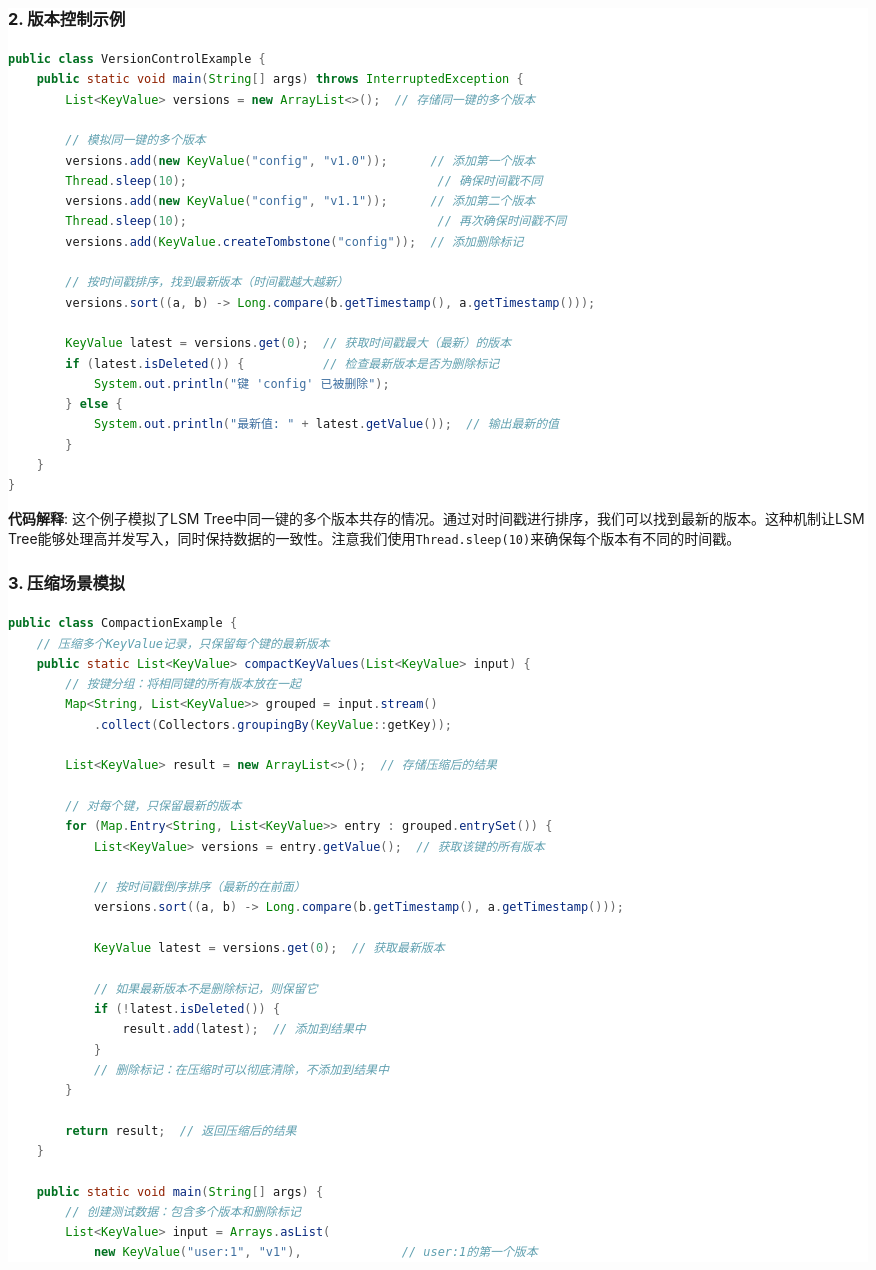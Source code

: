 ### 2. 版本控制示例

```java
public class VersionControlExample {
    public static void main(String[] args) throws InterruptedException {
        List<KeyValue> versions = new ArrayList<>();  // 存储同一键的多个版本
        
        // 模拟同一键的多个版本
        versions.add(new KeyValue("config", "v1.0"));      // 添加第一个版本
        Thread.sleep(10);                                   // 确保时间戳不同
        versions.add(new KeyValue("config", "v1.1"));      // 添加第二个版本
        Thread.sleep(10);                                   // 再次确保时间戳不同
        versions.add(KeyValue.createTombstone("config"));  // 添加删除标记
        
        // 按时间戳排序，找到最新版本（时间戳越大越新）
        versions.sort((a, b) -> Long.compare(b.getTimestamp(), a.getTimestamp()));
        
        KeyValue latest = versions.get(0);  // 获取时间戳最大（最新）的版本
        if (latest.isDeleted()) {           // 检查最新版本是否为删除标记
            System.out.println("键 'config' 已被删除");
        } else {
            System.out.println("最新值: " + latest.getValue());  // 输出最新的值
        }
    }
}
```

**代码解释**: 这个例子模拟了LSM Tree中同一键的多个版本共存的情况。通过对时间戳进行排序，我们可以找到最新的版本。这种机制让LSM Tree能够处理高并发写入，同时保持数据的一致性。注意我们使用`Thread.sleep(10)`来确保每个版本有不同的时间戳。

### 3. 压缩场景模拟

```java
public class CompactionExample {
    // 压缩多个KeyValue记录，只保留每个键的最新版本
    public static List<KeyValue> compactKeyValues(List<KeyValue> input) {
        // 按键分组：将相同键的所有版本放在一起
        Map<String, List<KeyValue>> grouped = input.stream()
            .collect(Collectors.groupingBy(KeyValue::getKey));
        
        List<KeyValue> result = new ArrayList<>();  // 存储压缩后的结果
        
        // 对每个键，只保留最新的版本
        for (Map.Entry<String, List<KeyValue>> entry : grouped.entrySet()) {
            List<KeyValue> versions = entry.getValue();  // 获取该键的所有版本
            
            // 按时间戳倒序排序（最新的在前面）
            versions.sort((a, b) -> Long.compare(b.getTimestamp(), a.getTimestamp()));
            
            KeyValue latest = versions.get(0);  // 获取最新版本
            
            // 如果最新版本不是删除标记，则保留它
            if (!latest.isDeleted()) {
                result.add(latest);  // 添加到结果中
            }
            // 删除标记：在压缩时可以彻底清除，不添加到结果中
        }
        
        return result;  // 返回压缩后的结果
    }
    
    public static void main(String[] args) {
        // 创建测试数据：包含多个版本和删除标记
        List<KeyValue> input = Arrays.asList(
            new KeyValue("user:1", "v1"),              // user:1的第一个版本
```